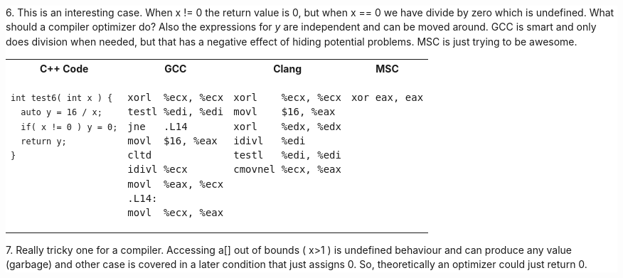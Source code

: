   6\. This is an interesting case. When x != 0 the return value is 0, but when x == 0 we have
  divide by zero which is undefined. What should a compiler optimizer do? Also the expressions for
  _y_ are independent and can be moved around. GCC is smart and only does division when needed, but 
  that has a negative effect of hiding potential problems. MSC is just trying to be awesome.

<div class="code"><TABLE><TR><TH>C++ Code</TH><TH>GCC</TH><TH>Clang</TH><TH>MSC</TH></TR>
<TR>
<TD class="cpp">
<pre><code>int test6( int x ) {
  auto y = 16 / x;
  if( x != 0 ) y = 0;
  return y;
}
</code></pre>
</TD>

<TD class="gcc">
<pre>
xorl  %ecx, %ecx
testl %edi, %edi
jne   .L14
movl  $16, %eax
cltd
idivl %ecx
movl  %eax, %ecx
.L14:
movl  %ecx, %eax
</pre>
</TD>

<TD class="clang">
<pre>
xorl    %ecx, %ecx
movl    $16, %eax
xorl    %edx, %edx
idivl   %edi
testl   %edi, %edi
cmovnel %ecx, %eax
</pre>
</TD>

<TD class="msc">
<pre>
xor eax, eax
</pre>
</TD>
</TR>
</TABLE>
</div>

  7\. Really tricky one for a compiler. Accessing a[] out of bounds ( x&gt;1 ) is undefined 
  behaviour and can produce any value (garbage) and other case is covered in a later condition
  that just assigns 0. So, theoretically an optimizer could just return 0.
